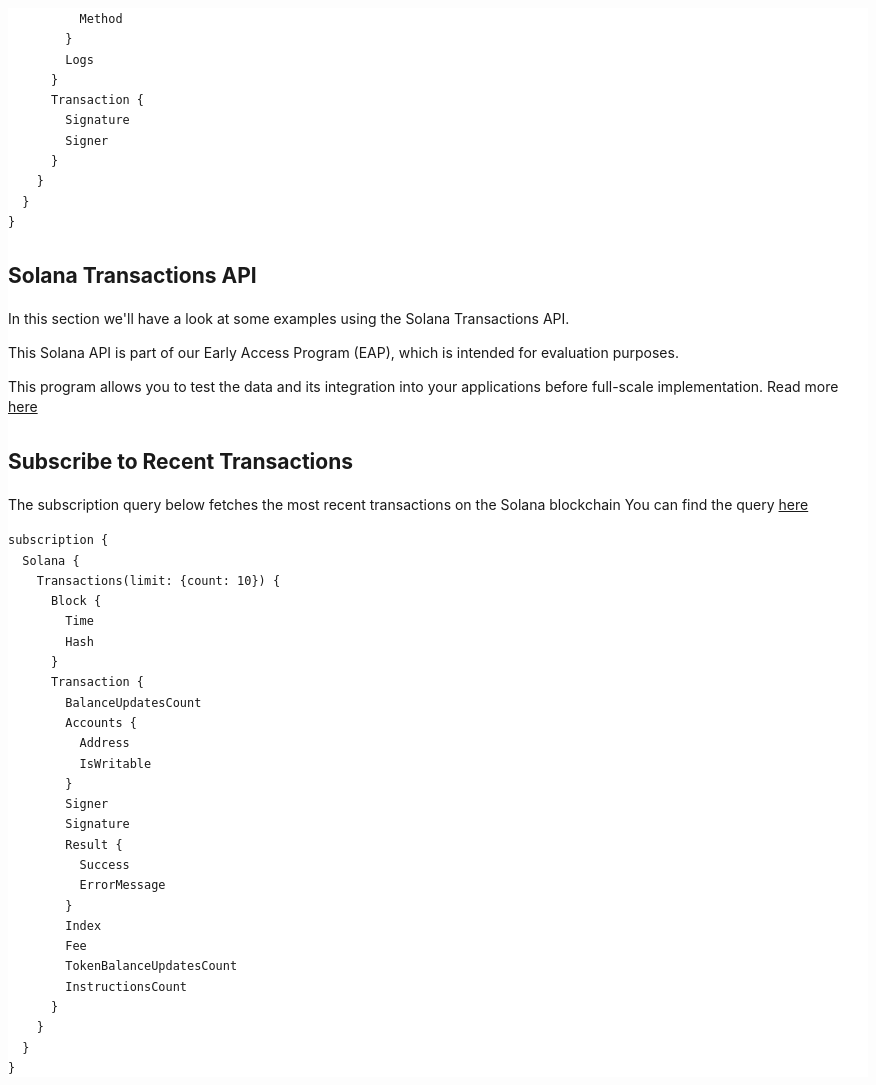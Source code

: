 ```
          Method
        }
        Logs
      }
      Transaction {
        Signature
        Signer
      }
    }
  }
}
```

## Solana Transactions API

In this section we'll have a look at some examples using the Solana Transactions API.

This Solana API is part of our Early Access Program (EAP), which is intended for evaluation purposes.

This program allows you to test the data and its integration into your applications before full-scale implementation. Read more [here](https://docs.bitquery.io/docs/graphql/dataset/EAP/)

## Subscribe to Recent Transactions

The subscription query below fetches the most recent transactions on the Solana blockchain You can find the query [here](https://ide.bitquery.io/Realtime-Solana-Transactions)

```
subscription {
  Solana {
    Transactions(limit: {count: 10}) {
      Block {
        Time
        Hash
      }
      Transaction {
        BalanceUpdatesCount
        Accounts {
          Address
          IsWritable
        }
        Signer
        Signature
        Result {
          Success
          ErrorMessage
        }
        Index
        Fee
        TokenBalanceUpdatesCount
        InstructionsCount
      }
    }
  }
}

```
